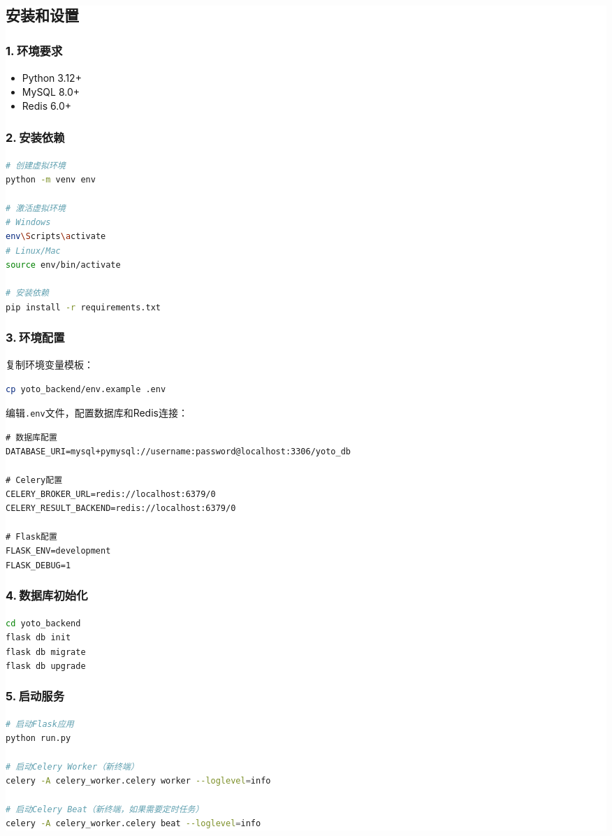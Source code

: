 ## 安装和设置

### 1. 环境要求
- Python 3.12+
- MySQL 8.0+
- Redis 6.0+

### 2. 安装依赖
```bash
# 创建虚拟环境
python -m venv env

# 激活虚拟环境
# Windows
env\Scripts\activate
# Linux/Mac
source env/bin/activate

# 安装依赖
pip install -r requirements.txt
```

### 3. 环境配置
复制环境变量模板：
```bash
cp yoto_backend/env.example .env
```

编辑`.env`文件，配置数据库和Redis连接：
```env
# 数据库配置
DATABASE_URI=mysql+pymysql://username:password@localhost:3306/yoto_db

# Celery配置
CELERY_BROKER_URL=redis://localhost:6379/0
CELERY_RESULT_BACKEND=redis://localhost:6379/0

# Flask配置
FLASK_ENV=development
FLASK_DEBUG=1
```

### 4. 数据库初始化
```bash
cd yoto_backend
flask db init
flask db migrate
flask db upgrade
```

### 5. 启动服务
```bash
# 启动Flask应用
python run.py

# 启动Celery Worker（新终端）
celery -A celery_worker.celery worker --loglevel=info

# 启动Celery Beat（新终端，如果需要定时任务）
celery -A celery_worker.celery beat --loglevel=info
```
